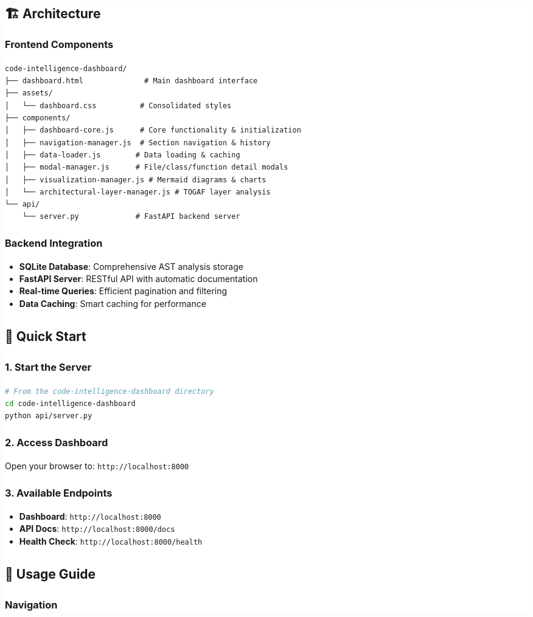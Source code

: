## 🏗️ Architecture

### **Frontend Components**

```
code-intelligence-dashboard/
├── dashboard.html              # Main dashboard interface
├── assets/
│   └── dashboard.css          # Consolidated styles
├── components/
│   ├── dashboard-core.js      # Core functionality & initialization
│   ├── navigation-manager.js  # Section navigation & history
│   ├── data-loader.js        # Data loading & caching
│   ├── modal-manager.js      # File/class/function detail modals
│   ├── visualization-manager.js # Mermaid diagrams & charts
│   └── architectural-layer-manager.js # TOGAF layer analysis
└── api/
    └── server.py             # FastAPI backend server
```

### **Backend Integration**

- **SQLite Database**: Comprehensive AST analysis storage
- **FastAPI Server**: RESTful API with automatic documentation
- **Real-time Queries**: Efficient pagination and filtering
- **Data Caching**: Smart caching for performance

## 🚀 Quick Start

### **1. Start the Server**

```bash
# From the code-intelligence-dashboard directory
cd code-intelligence-dashboard
python api/server.py
```

### **2. Access Dashboard**

Open your browser to: `http://localhost:8000`

### **3. Available Endpoints**

- **Dashboard**: `http://localhost:8000`
- **API Docs**: `http://localhost:8000/docs`
- **Health Check**: `http://localhost:8000/health`

## 📖 Usage Guide

### **Navigation**
